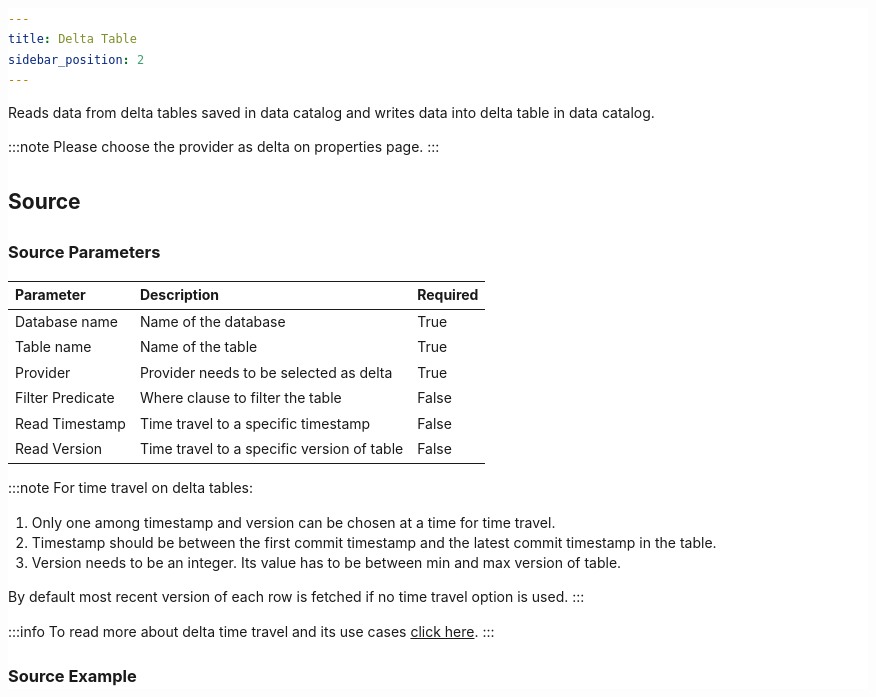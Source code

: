 ```yaml
---
title: Delta Table
sidebar_position: 2
---
```


Reads data from delta tables saved in data catalog and writes data into delta table in data catalog.

:::note
Please choose the provider as delta on properties page.
:::

## Source

### Source Parameters
| Parameter        | Description                                | Required |
|:-----------------|:-------------------------------------------|:---------|
| Database name    | Name of the database                       | True     |
| Table name       | Name of the table                          | True     |
| Provider         | Provider needs to be selected as delta     | True     |
| Filter Predicate | Where clause to filter the table           | False    |
| Read Timestamp   | Time travel to a specific timestamp        | False    |
| Read Version     | Time travel to a specific version of table | False    |

:::note
For time travel on delta tables:
1. Only one among timestamp and version can be chosen at a time for time travel.
2. Timestamp should be between the first commit timestamp and the latest commit timestamp in the table.
3. Version needs to be an integer. Its value has to be between min and max version of table.

By default most recent version of each row is fetched if no time travel option is used.
:::

:::info
To read more about delta time travel and its use cases [click here](https://databricks.com/blog/2019/02/04/introducing-delta-time-travel-for-large-scale-data-lakes.html).
:::

### Source Example

<div class="wistia_responsive_padding" style={{padding:'56.25% 0 0 0', position:'relative'}}>
<div class="wistia_responsive_wrapper" style={{height:'100%',left:0,position:'absolute',top:0,width:'100%'}}>
<iframe src="https://user-images.githubusercontent.com/103921419/173252728-8924f0fb-6e81-44b7-9c39-17ba1d8f4d4c.mp4" title="Catalog hive source" allow="autoplay;fullscreen" allowtransparency="true" frameborder="0" scrolling="no" class="wistia_embed" name="wistia_embed" msallowfullscreen width="100%" height="100%"></iframe>
</div></div>

